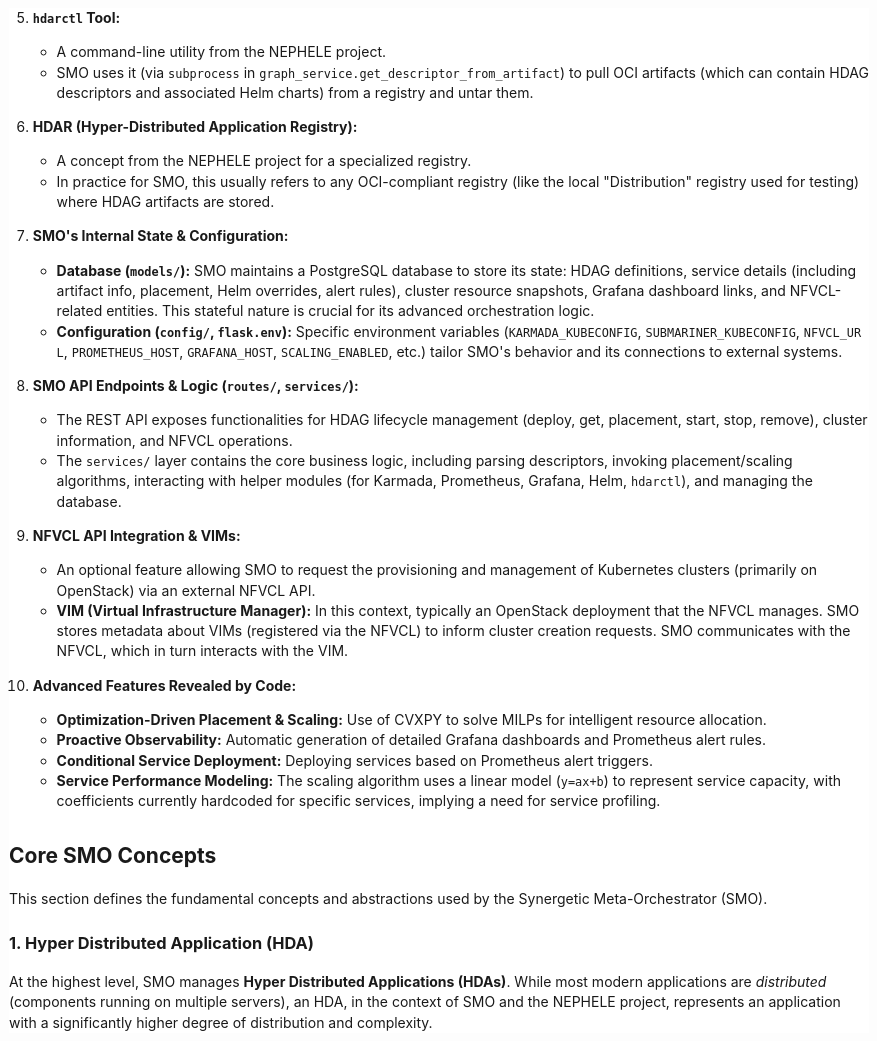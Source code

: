 5.  **`hdarctl` Tool:**
    *   A command-line utility from the NEPHELE project.
    *   SMO uses it (via `subprocess` in `graph_service.get_descriptor_from_artifact`) to pull OCI artifacts (which can contain HDAG descriptors and associated Helm charts) from a registry and untar them.

6.  **HDAR (Hyper-Distributed Application Registry):**
    *   A concept from the NEPHELE project for a specialized registry.
    *   In practice for SMO, this usually refers to any OCI-compliant registry (like the local "Distribution" registry used for testing) where HDAG artifacts are stored.

7.  **SMO's Internal State & Configuration:**
    *   **Database (`models/`):** SMO maintains a PostgreSQL database to store its state: HDAG definitions, service details (including artifact info, placement, Helm overrides, alert rules), cluster resource snapshots, Grafana dashboard links, and NFVCL-related entities. This stateful nature is crucial for its advanced orchestration logic.
    *   **Configuration (`config/`, `flask.env`):** Specific environment variables (`KARMADA_KUBECONFIG`, `SUBMARINER_KUBECONFIG`, `NFVCL_URL`, `PROMETHEUS_HOST`, `GRAFANA_HOST`, `SCALING_ENABLED`, etc.) tailor SMO's behavior and its connections to external systems.

8.  **SMO API Endpoints & Logic (`routes/`, `services/`):**
    *   The REST API exposes functionalities for HDAG lifecycle management (deploy, get, placement, start, stop, remove), cluster information, and NFVCL operations.
    *   The `services/` layer contains the core business logic, including parsing descriptors, invoking placement/scaling algorithms, interacting with helper modules (for Karmada, Prometheus, Grafana, Helm, `hdarctl`), and managing the database.

9.  **NFVCL API Integration & VIMs:**
    *   An optional feature allowing SMO to request the provisioning and management of Kubernetes clusters (primarily on OpenStack) via an external NFVCL API.
    *   **VIM (Virtual Infrastructure Manager):** In this context, typically an OpenStack deployment that the NFVCL manages. SMO stores metadata about VIMs (registered via the NFVCL) to inform cluster creation requests. SMO communicates with the NFVCL, which in turn interacts with the VIM.

10. **Advanced Features Revealed by Code:**
    *   **Optimization-Driven Placement & Scaling:** Use of CVXPY to solve MILPs for intelligent resource allocation.
    *   **Proactive Observability:** Automatic generation of detailed Grafana dashboards and Prometheus alert rules.
    *   **Conditional Service Deployment:** Deploying services based on Prometheus alert triggers.
    *   **Service Performance Modeling:** The scaling algorithm uses a linear model (`y=ax+b`) to represent service capacity, with coefficients currently hardcoded for specific services, implying a need for service profiling.

## Core SMO Concepts

This section defines the fundamental concepts and abstractions used by the Synergetic Meta-Orchestrator (SMO).

### 1. Hyper Distributed Application (HDA)

At the highest level, SMO manages **Hyper Distributed Applications (HDAs)**. While most modern applications are *distributed* (components running on multiple servers), an HDA, in the context of SMO and the NEPHELE project, represents an application with a significantly higher degree of distribution and complexity.
